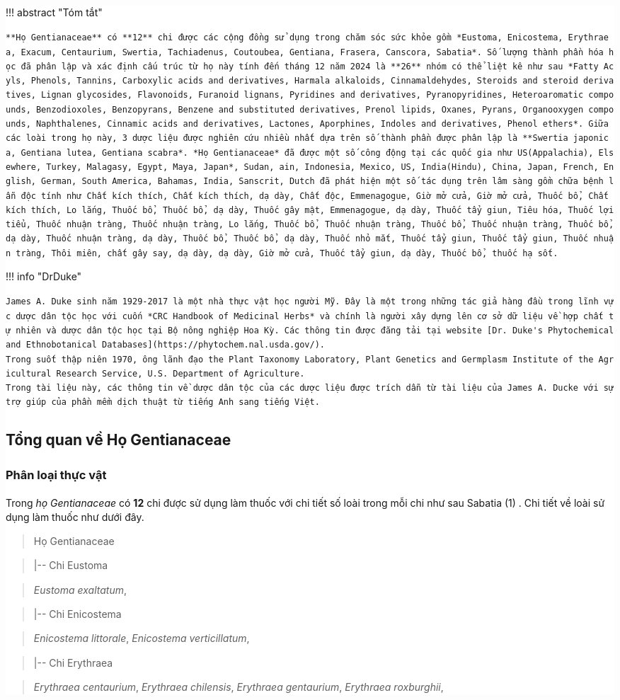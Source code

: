 !!! abstract "Tóm tắt"

    **Họ Gentianaceae** có **12** chi được các cộng đồng sử dụng trong chăm sóc sức khỏe gồm *Eustoma, Enicostema, Erythraea, Exacum, Centaurium, Swertia, Tachiadenus, Coutoubea, Gentiana, Frasera, Canscora, Sabatia*. Số lượng thành phần hóa học đã phân lập và xác định cấu trúc từ họ này tính đến tháng 12 năm 2024 là **26** nhóm có thể liệt kê như sau *Fatty Acyls, Phenols, Tannins, Carboxylic acids and derivatives, Harmala alkaloids, Cinnamaldehydes, Steroids and steroid derivatives, Lignan glycosides, Flavonoids, Furanoid lignans, Pyridines and derivatives, Pyranopyridines, Heteroaromatic compounds, Benzodioxoles, Benzopyrans, Benzene and substituted derivatives, Prenol lipids, Oxanes, Pyrans, Organooxygen compounds, Naphthalenes, Cinnamic acids and derivatives, Lactones, Aporphines, Indoles and derivatives, Phenol ethers*. Giữa các loài trong họ này, 3 dược liệu được nghiên cứu nhiều nhất dựa trên số thành phần được phân lập là **Swertia japonica, Gentiana lutea, Gentiana scabra*. *Họ Gentianaceae* đã được một số công động tại các quốc gia như US(Appalachia), Elsewhere, Turkey, Malagasy, Egypt, Maya, Japan*, Sudan, ain, Indonesia, Mexico, US, India(Hindu), China, Japan, French, English, German, South America, Bahamas, India, Sanscrit, Dutch đã phát hiện một số tác dụng trên lâm sàng gồm chữa bệnh lẫn độc tính như Chất kích thích, Chất kích thích, dạ dày, Chất độc, Emmenagogue, Giờ mở cửa, Giờ mở cửa, Thuốc bổ, Chất kích thích, Lo lắng, Thuốc bổ, Thuốc bổ, dạ dày, Thuốc gây mật, Emmenagogue, dạ dày, Thuốc tẩy giun, Tiêu hóa, Thuốc lợi tiểu, Thuốc nhuận tràng, Thuốc nhuận tràng, Lo lắng, Thuốc bổ, Thuốc nhuận tràng, Thuốc bổ, Thuốc nhuận tràng, Thuốc bổ, dạ dày, Thuốc nhuận tràng, dạ dày, Thuốc bổ, Thuốc bổ, dạ dày, Thuốc nhỏ mắt, Thuốc tẩy giun, Thuốc tẩy giun, Thuốc nhuận tràng, Thôi miên, chất gây say, dạ dày, dạ dày, Giờ mở cửa, Thuốc tẩy giun, dạ dày, Thuốc bổ, thuốc hạ sốt.

!!! info "DrDuke"

    James A. Duke sinh năm 1929-2017 là một nhà thực vật học người Mỹ. Đây là một trong những tác giả hàng đầu trong lĩnh vực dược dân tộc học với cuốn *CRC Handbook of Medicinal Herbs* và chính là người xây dựng lên cơ sở dữ liệu về hợp chất tự nhiên và dược dân tộc học tại Bộ nông nghiệp Hoa Kỳ. Các thông tin được đăng tải tại website [Dr. Duke's Phytochemical and Ethnobotanical Databases](https://phytochem.nal.usda.gov/). 
    Trong suốt thập niên 1970, ông lãnh đạo the Plant Taxonomy Laboratory, Plant Genetics and Germplasm Institute of the Agricultural Research Service, U.S. Department of Agriculture.
    Trong tài liệu này, các thông tin về dược dân tộc của các dược liệu được trích dẫn từ tài liệu của James A. Ducke với sự trợ giúp của phần mềm dịch thuật từ tiếng Anh sang tiếng Việt.
   
## Tổng quan về Họ Gentianaceae
### Phân loại thực vật
Trong *họ Gentianaceae* có **12** chi được sử dụng làm thuốc với chi tiết số loài trong mỗi chi như sau Sabatia (1) . Chi tiết về loài sử dụng làm thuốc như dưới đây.  

>Họ Gentianaceae


>|-- Chi Eustoma

>*Eustoma exaltatum*,

>|-- Chi Enicostema

>*Enicostema littorale*,
>*Enicostema verticillatum*,

>|-- Chi Erythraea

>*Erythraea centaurium*,
>*Erythraea chilensis*,
>*Erythraea gentaurium*,
>*Erythraea roxburghii*,

